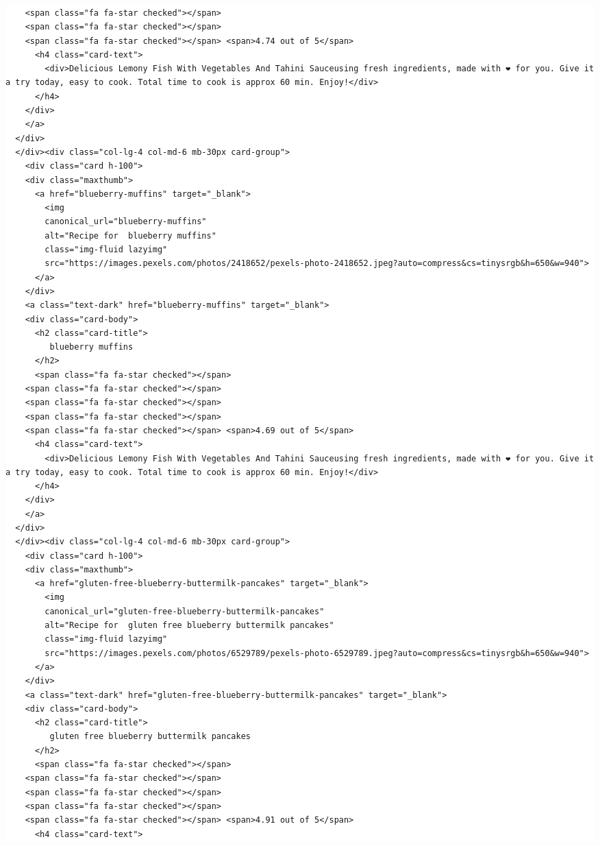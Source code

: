         <span class="fa fa-star checked"></span>
        <span class="fa fa-star checked"></span>
        <span class="fa fa-star checked"></span> <span>4.74 out of 5</span>
          <h4 class="card-text">
            <div>Delicious Lemony Fish With Vegetables And Tahini Sauceusing fresh ingredients, made with ❤️ for you. Give it a try today, easy to cook. Total time to cook is approx 60 min. Enjoy!</div>
          </h4>
        </div>
        </a>
      </div>
      </div><div class="col-lg-4 col-md-6 mb-30px card-group">
        <div class="card h-100">
        <div class="maxthumb">
          <a href="blueberry-muffins" target="_blank">
            <img
            canonical_url="blueberry-muffins"
            alt="Recipe for  blueberry muffins"
            class="img-fluid lazyimg"
            src="https://images.pexels.com/photos/2418652/pexels-photo-2418652.jpeg?auto=compress&cs=tinysrgb&h=650&w=940">
          </a>
        </div>
        <a class="text-dark" href="blueberry-muffins" target="_blank">
        <div class="card-body">
          <h2 class="card-title">
             blueberry muffins
          </h2>
          <span class="fa fa-star checked"></span>
        <span class="fa fa-star checked"></span>
        <span class="fa fa-star checked"></span>
        <span class="fa fa-star checked"></span>
        <span class="fa fa-star checked"></span> <span>4.69 out of 5</span>
          <h4 class="card-text">
            <div>Delicious Lemony Fish With Vegetables And Tahini Sauceusing fresh ingredients, made with ❤️ for you. Give it a try today, easy to cook. Total time to cook is approx 60 min. Enjoy!</div>
          </h4>
        </div>
        </a>
      </div>
      </div><div class="col-lg-4 col-md-6 mb-30px card-group">
        <div class="card h-100">
        <div class="maxthumb">
          <a href="gluten-free-blueberry-buttermilk-pancakes" target="_blank">
            <img
            canonical_url="gluten-free-blueberry-buttermilk-pancakes"
            alt="Recipe for  gluten free blueberry buttermilk pancakes"
            class="img-fluid lazyimg"
            src="https://images.pexels.com/photos/6529789/pexels-photo-6529789.jpeg?auto=compress&cs=tinysrgb&h=650&w=940">
          </a>
        </div>
        <a class="text-dark" href="gluten-free-blueberry-buttermilk-pancakes" target="_blank">
        <div class="card-body">
          <h2 class="card-title">
             gluten free blueberry buttermilk pancakes
          </h2>
          <span class="fa fa-star checked"></span>
        <span class="fa fa-star checked"></span>
        <span class="fa fa-star checked"></span>
        <span class="fa fa-star checked"></span>
        <span class="fa fa-star checked"></span> <span>4.91 out of 5</span>
          <h4 class="card-text">